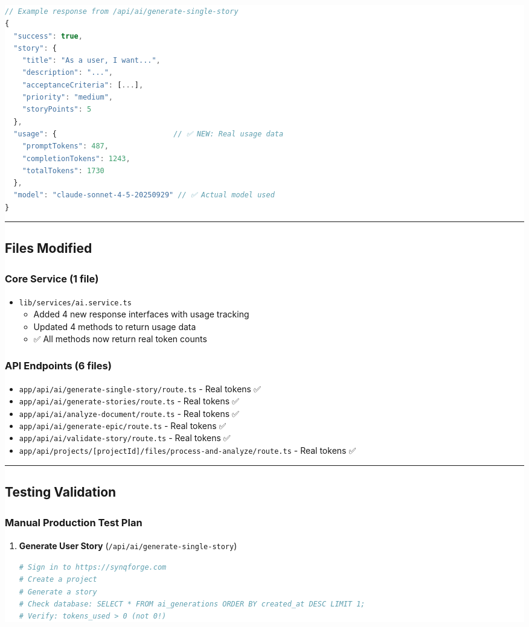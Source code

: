```typescript
// Example response from /api/ai/generate-single-story
{
  "success": true,
  "story": {
    "title": "As a user, I want...",
    "description": "...",
    "acceptanceCriteria": [...],
    "priority": "medium",
    "storyPoints": 5
  },
  "usage": {                           // ✅ NEW: Real usage data
    "promptTokens": 487,
    "completionTokens": 1243,
    "totalTokens": 1730
  },
  "model": "claude-sonnet-4-5-20250929" // ✅ Actual model used
}
```

---

## Files Modified

### Core Service (1 file)
- `lib/services/ai.service.ts`
  - Added 4 new response interfaces with usage tracking
  - Updated 4 methods to return usage data
  - ✅ All methods now return real token counts

### API Endpoints (6 files)
- `app/api/ai/generate-single-story/route.ts` - Real tokens ✅
- `app/api/ai/generate-stories/route.ts` - Real tokens ✅
- `app/api/ai/analyze-document/route.ts` - Real tokens ✅
- `app/api/ai/generate-epic/route.ts` - Real tokens ✅
- `app/api/ai/validate-story/route.ts` - Real tokens ✅
- `app/api/projects/[projectId]/files/process-and-analyze/route.ts` - Real tokens ✅

---

## Testing Validation

### Manual Production Test Plan

1. **Generate User Story** (`/api/ai/generate-single-story`)
   ```bash
   # Sign in to https://synqforge.com
   # Create a project
   # Generate a story
   # Check database: SELECT * FROM ai_generations ORDER BY created_at DESC LIMIT 1;
   # Verify: tokens_used > 0 (not 0!)
   ```
